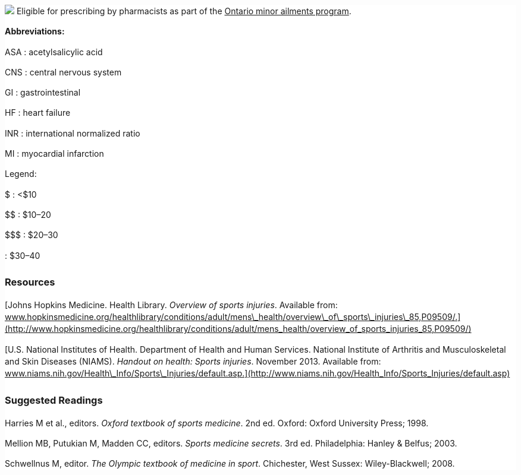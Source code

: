 ![](images/ma-ON.gif) Eligible for prescribing by pharmacists as part of the [Ontario minor ailments program](https://www.ocpinfo.com/practice-education/expanded-scope-of-practice/minor-ailments/).

**Abbreviations:**

ASA
:   acetylsalicylic acid

CNS
:   central nervous system

GI
:   gastrointestinal

HF
:   heart failure

INR
:   international normalized ratio

MI
:   myocardial infarction

Legend:

$
:   <$10

$$
:   $10–20

$$$
:   $20–30

$$$$
:   $30–40

### Resources

[Johns Hopkins Medicine. Health Library. *Overview of sports injuries*. Available from: www.hopkinsmedicine.org/healthlibrary/conditions/adult/mens\_health/overview\_of\_sports\_injuries\_85,P09509/.](http://www.hopkinsmedicine.org/healthlibrary/conditions/adult/mens_health/overview_of_sports_injuries_85,P09509/)

[U.S. National Institutes of Health. Department of Health and Human Services. National Institute of Arthritis and Musculoskeletal and Skin Diseases (NIAMS). *Handout on health: Sports injuries*. November 2013. Available from: www.niams.nih.gov/Health\_Info/Sports\_Injuries/default.asp.](http://www.niams.nih.gov/Health_Info/Sports_Injuries/default.asp)

### Suggested Readings

Harries M et al., editors. *Oxford textbook of sports medicine*. 2nd ed. Oxford: Oxford University Press; 1998.

Mellion MB, Putukian M, Madden CC, editors. *Sports medicine secrets*. 3rd ed. Philadelphia: Hanley & Belfus; 2003.

Schwellnus M, editor. *The Olympic textbook of medicine in sport*. Chichester, West Sussex: Wiley-Blackwell; 2008.
